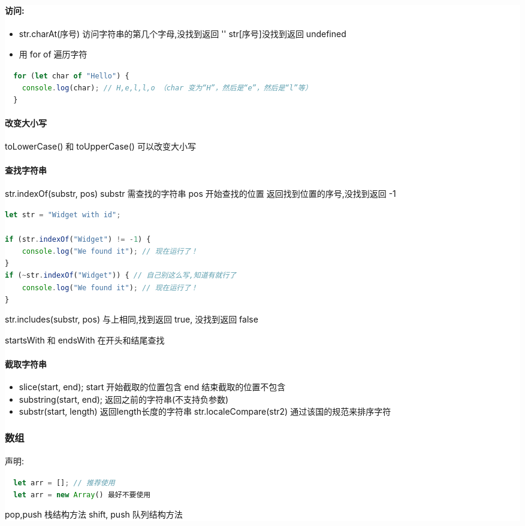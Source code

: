 #### 访问:

* str.charAt(序号) 访问字符串的第几个字母,没找到返回 ''
  str[序号]没找到返回 undefined

* 用 for of 遍历字符
``` javascript
  for (let char of "Hello") {
    console.log(char); // H,e,l,l,o （char 变为“H”，然后是“e”，然后是“l”等）
  }
```

#### 改变大小写

toLowerCase() 和 toUpperCase() 可以改变大小写

#### 查找字符串

str.indexOf(substr, pos)
substr 需查找的字符串
pos 开始查找的位置
返回找到位置的序号,没找到返回 -1 
``` javascript
let str = "Widget with id";

if (str.indexOf("Widget") != -1) {
    console.log("We found it"); // 现在运行了！
}
if (~str.indexOf("Widget")) { // 自己别这么写,知道有就行了
    console.log("We found it"); // 现在运行了！
}
```
str.includes(substr, pos)
与上相同,找到返回 true, 没找到返回 false

startsWith 和 endsWith 在开头和结尾查找

#### 截取字符串
* slice(start, end); 
start 开始截取的位置包含
end 结束截取的位置不包含
* substring(start, end);
返回之前的字符串(不支持负参数)
* substr(start, length)
返回length长度的字符串
str.localeCompare(str2) 通过该国的规范来排序字符

### 数组

声明:
``` javascript
  let arr = []; // 推荐使用
  let arr = new Array() 最好不要使用
```
pop,push 栈结构方法
shift, push 队列结构方法
